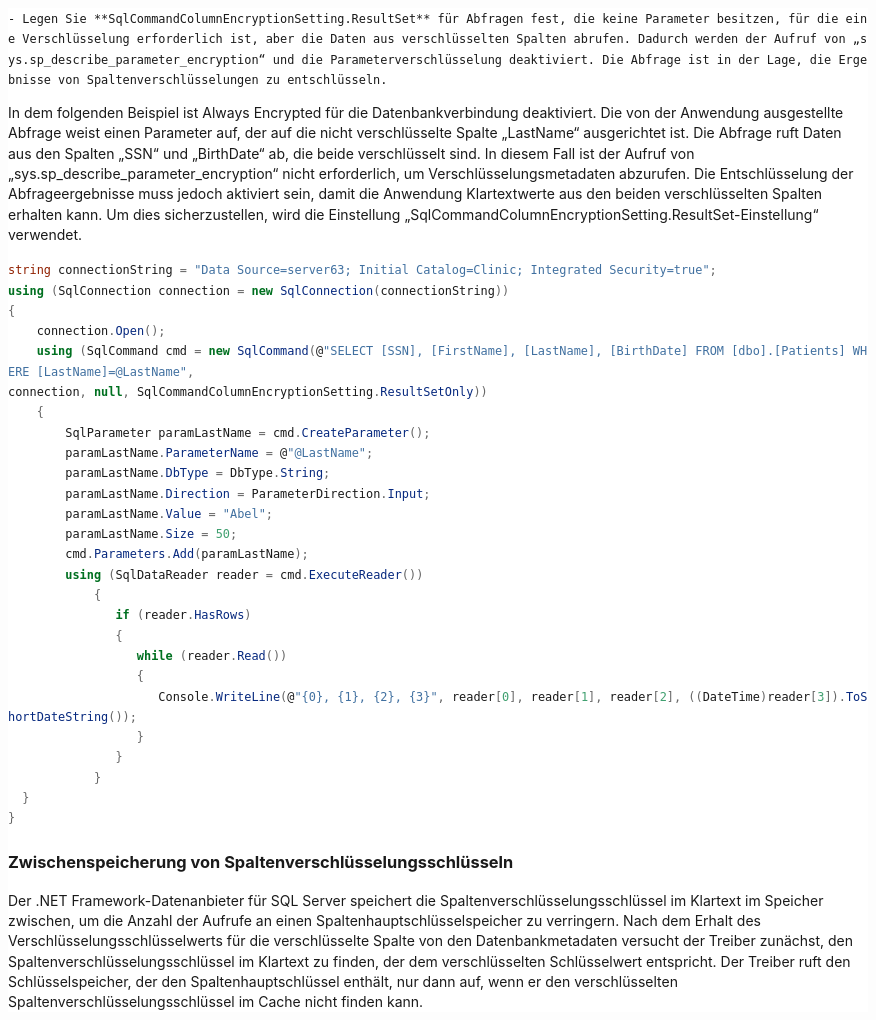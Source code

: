     - Legen Sie **SqlCommandColumnEncryptionSetting.ResultSet** für Abfragen fest, die keine Parameter besitzen, für die eine Verschlüsselung erforderlich ist, aber die Daten aus verschlüsselten Spalten abrufen. Dadurch werden der Aufruf von „sys.sp_describe_parameter_encryption“ und die Parameterverschlüsselung deaktiviert. Die Abfrage ist in der Lage, die Ergebnisse von Spaltenverschlüsselungen zu entschlüsseln.

In dem folgenden Beispiel ist Always Encrypted für die Datenbankverbindung deaktiviert. Die von der Anwendung ausgestellte Abfrage weist einen Parameter auf, der auf die nicht verschlüsselte Spalte „LastName“ ausgerichtet ist. Die Abfrage ruft Daten aus den Spalten „SSN“ und „BirthDate“ ab, die beide verschlüsselt sind. In diesem Fall ist der Aufruf von „sys.sp_describe_parameter_encryption“ nicht erforderlich, um Verschlüsselungsmetadaten abzurufen. Die Entschlüsselung der Abfrageergebnisse muss jedoch aktiviert sein, damit die Anwendung Klartextwerte aus den beiden verschlüsselten Spalten erhalten kann. Um dies sicherzustellen, wird die Einstellung „SqlCommandColumnEncryptionSetting.ResultSet-Einstellung“ verwendet.



```cs
string connectionString = "Data Source=server63; Initial Catalog=Clinic; Integrated Security=true";
using (SqlConnection connection = new SqlConnection(connectionString))
{
    connection.Open();
    using (SqlCommand cmd = new SqlCommand(@"SELECT [SSN], [FirstName], [LastName], [BirthDate] FROM [dbo].[Patients] WHERE [LastName]=@LastName",
connection, null, SqlCommandColumnEncryptionSetting.ResultSetOnly))
    {
        SqlParameter paramLastName = cmd.CreateParameter();
        paramLastName.ParameterName = @"@LastName";
        paramLastName.DbType = DbType.String;
        paramLastName.Direction = ParameterDirection.Input;
        paramLastName.Value = "Abel";
        paramLastName.Size = 50;
        cmd.Parameters.Add(paramLastName);
        using (SqlDataReader reader = cmd.ExecuteReader())
            {
               if (reader.HasRows)
               {
                  while (reader.Read())
                  {
                     Console.WriteLine(@"{0}, {1}, {2}, {3}", reader[0], reader[1], reader[2], ((DateTime)reader[3]).ToShortDateString());
                  }
               }
            }
  } 
}
```


### <a name="column-encryption-key-caching"></a>Zwischenspeicherung von Spaltenverschlüsselungsschlüsseln

Der .NET Framework-Datenanbieter für SQL Server speichert die Spaltenverschlüsselungsschlüssel im Klartext im Speicher zwischen, um die Anzahl der Aufrufe an einen Spaltenhauptschlüsselspeicher zu verringern. Nach dem Erhalt des Verschlüsselungsschlüsselwerts für die verschlüsselte Spalte von den Datenbankmetadaten versucht der Treiber zunächst, den Spaltenverschlüsselungsschlüssel im Klartext zu finden, der dem verschlüsselten Schlüsselwert entspricht. Der Treiber ruft den Schlüsselspeicher, der den Spaltenhauptschlüssel enthält, nur dann auf, wenn er den verschlüsselten Spaltenverschlüsselungsschlüssel im Cache nicht finden kann.
